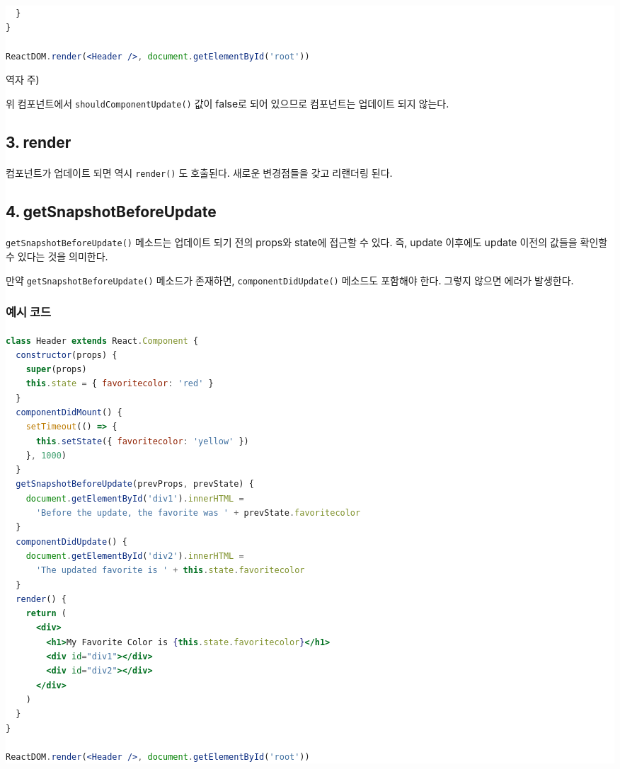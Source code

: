 ```jsx
  }
}

ReactDOM.render(<Header />, document.getElementById('root'))
```

역자 주)

위 컴포넌트에서 `shouldComponentUpdate()` 값이 false로 되어 있으므로 컴포넌트는 업데이트 되지 않는다.

## 3. render

컴포넌트가 업데이트 되면 역시 `render()` 도 호출된다. 새로운 변경점들을 갖고 리랜더링 된다.

## 4. getSnapshotBeforeUpdate

`getSnapshotBeforeUpdate()` 메소드는 업데이트 되기 전의 props와 state에 접근할 수 있다. 즉, update 이후에도 update 이전의 값들을 확인할 수 있다는 것을 의미한다.

만약 `getSnapshotBeforeUpdate()` 메소드가 존재하면, `componentDidUpdate()` 메소드도 포함해야 한다. 그렇지 않으면 에러가 발생한다.

### 예시 코드

```jsx
class Header extends React.Component {
  constructor(props) {
    super(props)
    this.state = { favoritecolor: 'red' }
  }
  componentDidMount() {
    setTimeout(() => {
      this.setState({ favoritecolor: 'yellow' })
    }, 1000)
  }
  getSnapshotBeforeUpdate(prevProps, prevState) {
    document.getElementById('div1').innerHTML =
      'Before the update, the favorite was ' + prevState.favoritecolor
  }
  componentDidUpdate() {
    document.getElementById('div2').innerHTML =
      'The updated favorite is ' + this.state.favoritecolor
  }
  render() {
    return (
      <div>
        <h1>My Favorite Color is {this.state.favoritecolor}</h1>
        <div id="div1"></div>
        <div id="div2"></div>
      </div>
    )
  }
}

ReactDOM.render(<Header />, document.getElementById('root'))
```
